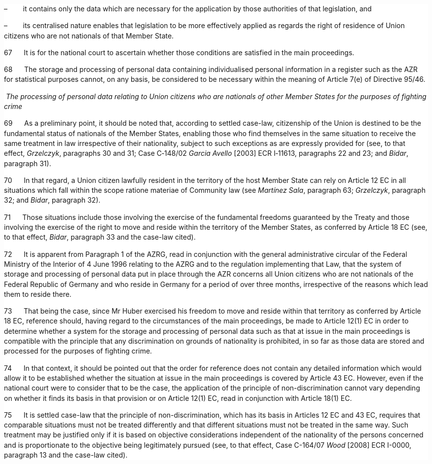 –        it contains only the data which are necessary for the application by those authorities of that legislation, and

–        its centralised nature enables that legislation to be more effectively applied as regards the right of residence of Union citizens who are not nationals of that Member State.

67      It is for the national court to ascertain whether those conditions are satisfied in the main proceedings.

68      The storage and processing of personal data containing individualised personal information in a register such as the AZR for statistical purposes cannot, on any basis, be considered to be necessary within the meaning of Article 7(e) of Directive 95/46.

 _The processing of personal data relating to Union citizens who are nationals of other Member States for the purposes of fighting crime_ 

69      As a preliminary point, it should be noted that, according to settled case-law, citizenship of the Union is destined to be the fundamental status of nationals of the Member States, enabling those who find themselves in the same situation to receive the same treatment in law irrespective of their nationality, subject to such exceptions as are expressly provided for (see, to that effect, _Grzelczyk_, paragraphs 30 and 31; Case C‑148/02 _Garcia Avello_ [2003] ECR I‑11613, paragraphs 22 and 23; and _Bidar_, paragraph 31).

70      In that regard, a Union citizen lawfully resident in the territory of the host Member State can rely on Article 12 EC in all situations which fall within the scope ratione materiae of Community law (see _Martínez Sala_, paragraph 63; _Grzelczyk_, paragraph 32; and _Bidar_, paragraph 32).

71      Those situations include those involving the exercise of the fundamental freedoms guaranteed by the Treaty and those involving the exercise of the right to move and reside within the territory of the Member States, as conferred by Article 18 EC (see, to that effect, _Bidar_, paragraph 33 and the case-law cited).

72      It is apparent from Paragraph 1 of the AZRG, read in conjunction with the general administrative circular of the Federal Ministry of the Interior of 4 June 1996 relating to the AZRG and to the regulation implementing that Law, that the system of storage and processing of personal data put in place through the AZR concerns all Union citizens who are not nationals of the Federal Republic of Germany and who reside in Germany for a period of over three months, irrespective of the reasons which lead them to reside there.

73      That being the case, since Mr Huber exercised his freedom to move and reside within that territory as conferred by Article 18 EC, reference should, having regard to the circumstances of the main proceedings, be made to Article 12(1) EC in order to determine whether a system for the storage and processing of personal data such as that at issue in the main proceedings is compatible with the principle that any discrimination on grounds of nationality is prohibited, in so far as those data are stored and processed for the purposes of fighting crime.

74      In that context, it should be pointed out that the order for reference does not contain any detailed information which would allow it to be established whether the situation at issue in the main proceedings is covered by Article 43 EC. However, even if the national court were to consider that to be the case, the application of the principle of non-discrimination cannot vary depending on whether it finds its basis in that provision or on Article 12(1) EC, read in conjunction with Article 18(1) EC. 

75      It is settled case-law that the principle of non-discrimination, which has its basis in Articles 12 EC and 43 EC, requires that comparable situations must not be treated differently and that different situations must not be treated in the same way. Such treatment may be justified only if it is based on objective considerations independent of the nationality of the persons concerned and is proportionate to the objective being legitimately pursued (see, to that effect, Case C-164/07 _Wood_ [2008] ECR I-0000, paragraph 13 and the case-law cited).
